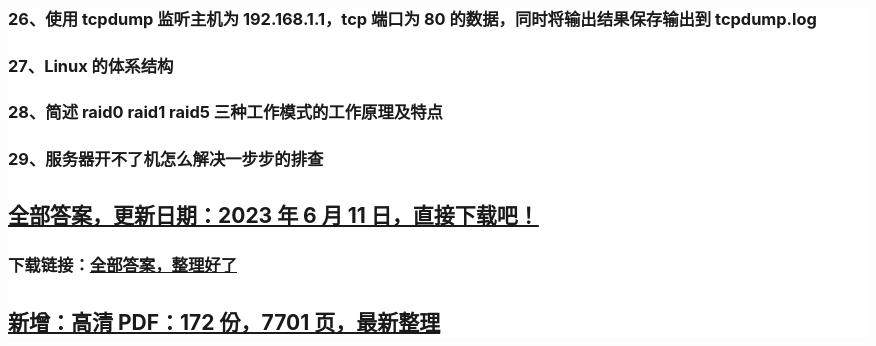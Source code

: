 ### 26、使用 tcpdump 监听主机为 192.168.1.1，tcp 端口为 80 的数据，同时将输出结果保存输出到 tcpdump.log

### 27、Linux 的体系结构

### 28、简述 raid0 raid1 raid5 三种工作模式的工作原理及特点

### 29、服务器开不了机怎么解决一步步的排查

## [全部答案，更新日期：2023 年 6 月 11 日，直接下载吧！](https://gitlab.gaorta.com/devteam/learning-journey/study-materials-collection/-/tree/master/docs/daan.md)

### 下载链接：[全部答案，整理好了](https://gitlab.gaorta.com/devteam/learning-journey/study-materials-collection/-/tree/master/docs/daan.md)

## [新增：高清 PDF：172 份，7701 页，最新整理](https://gitlab.gaorta.com/devteam/learning-journey/study-materials-collection/-/tree/master/docs/daan.md)
